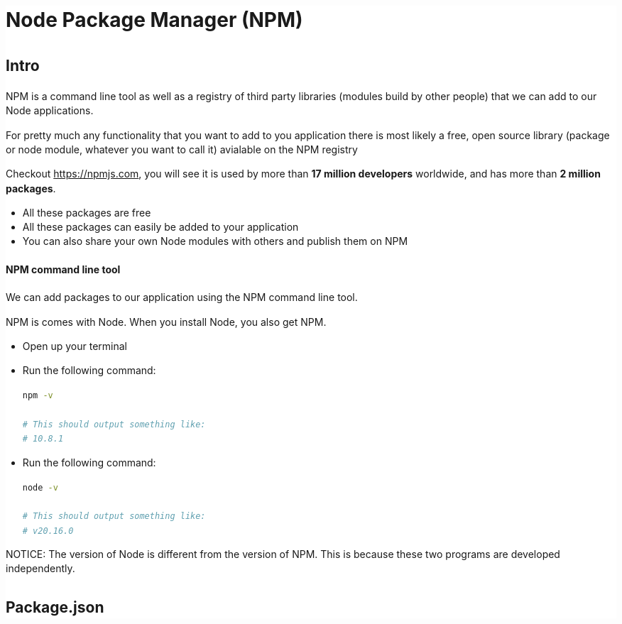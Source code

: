 # Node Package Manager (NPM)

## Intro

NPM is a command line tool as well as a registry of third party libraries (modules build by other people) that we can add to our Node applications.

For pretty much any functionality that you want to add to you application there is most likely a free, open source library (package or node module, whatever you want to call it) avialable on the NPM registry

Checkout https://npmjs.com, you will see it is used by more than **17 million developers** worldwide, and has more than **2 million packages**.

-   All these packages are free
-   All these packages can easily be added to your application
-   You can also share your own Node modules with others and publish them on NPM

#### NPM command line tool

We can add packages to our application using the NPM command line tool.

NPM is comes with Node. When you install Node, you also get NPM.

-   Open up your terminal
-   Run the following command:

    ```bash
    npm -v

    # This should output something like:
    # 10.8.1
    ```

-   Run the following command:

    ```bash
    node -v

    # This should output something like:
    # v20.16.0
    ```

NOTICE: The version of Node is different from the version of NPM. This is because these two programs are developed independently.

## Package.json
